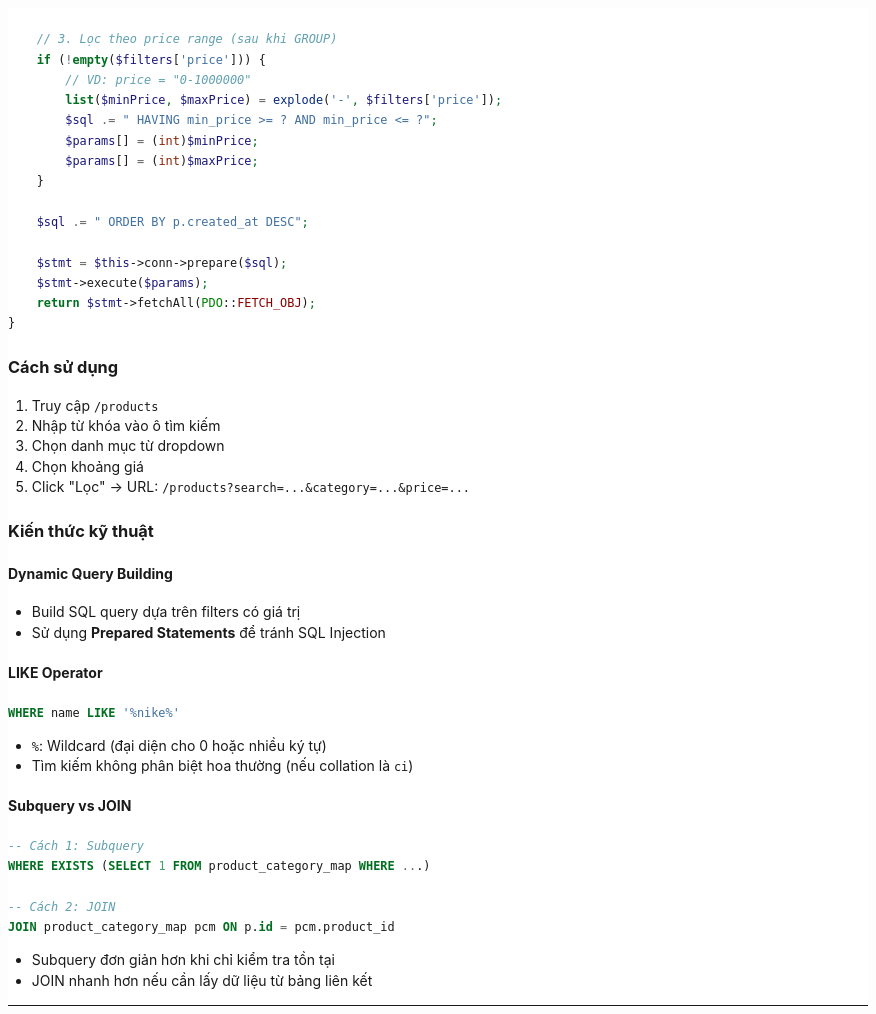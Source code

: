 ```php

    // 3. Lọc theo price range (sau khi GROUP)
    if (!empty($filters['price'])) {
        // VD: price = "0-1000000"
        list($minPrice, $maxPrice) = explode('-', $filters['price']);
        $sql .= " HAVING min_price >= ? AND min_price <= ?";
        $params[] = (int)$minPrice;
        $params[] = (int)$maxPrice;
    }

    $sql .= " ORDER BY p.created_at DESC";

    $stmt = $this->conn->prepare($sql);
    $stmt->execute($params);
    return $stmt->fetchAll(PDO::FETCH_OBJ);
}
```

### Cách sử dụng

1. Truy cập `/products`
2. Nhập từ khóa vào ô tìm kiếm
3. Chọn danh mục từ dropdown
4. Chọn khoảng giá
5. Click "Lọc" → URL: `/products?search=...&category=...&price=...`

### Kiến thức kỹ thuật

#### Dynamic Query Building

- Build SQL query dựa trên filters có giá trị
- Sử dụng **Prepared Statements** để tránh SQL Injection

#### LIKE Operator

```sql
WHERE name LIKE '%nike%'
```

- `%`: Wildcard (đại diện cho 0 hoặc nhiều ký tự)
- Tìm kiếm không phân biệt hoa thường (nếu collation là `ci`)

#### Subquery vs JOIN

```sql
-- Cách 1: Subquery
WHERE EXISTS (SELECT 1 FROM product_category_map WHERE ...)

-- Cách 2: JOIN
JOIN product_category_map pcm ON p.id = pcm.product_id
```

- Subquery đơn giản hơn khi chỉ kiểm tra tồn tại
- JOIN nhanh hơn nếu cần lấy dữ liệu từ bảng liên kết

---